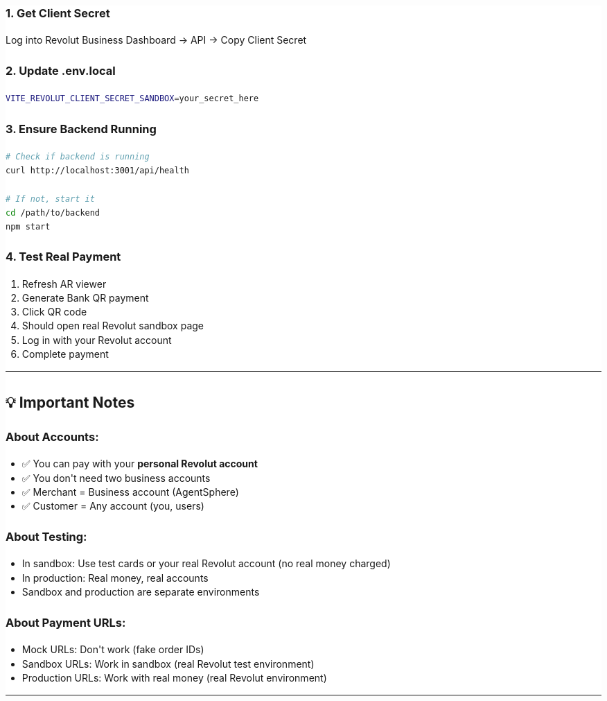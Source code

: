 ### 1. Get Client Secret

Log into Revolut Business Dashboard → API → Copy Client Secret

### 2. Update .env.local

```bash
VITE_REVOLUT_CLIENT_SECRET_SANDBOX=your_secret_here
```

### 3. Ensure Backend Running

```bash
# Check if backend is running
curl http://localhost:3001/api/health

# If not, start it
cd /path/to/backend
npm start
```

### 4. Test Real Payment

1. Refresh AR viewer
2. Generate Bank QR payment
3. Click QR code
4. Should open real Revolut sandbox page
5. Log in with your Revolut account
6. Complete payment

---

## 💡 Important Notes

### About Accounts:

- ✅ You can pay with your **personal Revolut account**
- ✅ You don't need two business accounts
- ✅ Merchant = Business account (AgentSphere)
- ✅ Customer = Any account (you, users)

### About Testing:

- In sandbox: Use test cards or your real Revolut account (no real money charged)
- In production: Real money, real accounts
- Sandbox and production are separate environments

### About Payment URLs:

- Mock URLs: Don't work (fake order IDs)
- Sandbox URLs: Work in sandbox (real Revolut test environment)
- Production URLs: Work with real money (real Revolut environment)

---